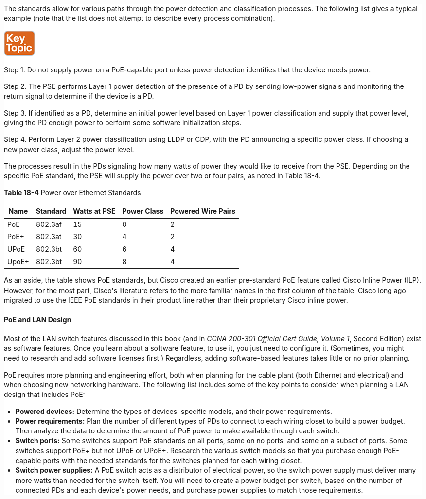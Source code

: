 The standards allow for various paths through the power detection and classification processes. The following list gives a typical example (note that the list does not attempt to describe every process combination).

![Key Topic button.](images/vol2_key_topic.jpg)

Step 1. Do not supply power on a PoE-capable port unless power detection identifies that the device needs power.

Step 2. The PSE performs Layer 1 power detection of the presence of a PD by sending low-power signals and monitoring the return signal to determine if the device is a PD.

Step 3. If identified as a PD, determine an initial power level based on Layer 1 power classification and supply that power level, giving the PD enough power to perform some software initialization steps.

Step 4. Perform Layer 2 power classification using LLDP or CDP, with the PD announcing a specific power class. If choosing a new power class, adjust the power level.

The processes result in the PDs signaling how many watts of power they would like to receive from the PSE. Depending on the specific PoE standard, the PSE will supply the power over two or four pairs, as noted in [Table 18-4](vol2_ch18.md#ch18tab04).




**Table 18-4** Power over Ethernet Standards

| Name | Standard | Watts at PSE | Power Class | Powered Wire Pairs |
| --- | --- | --- | --- | --- |
| PoE | 802.3af | 15 | 0 | 2 |
| PoE+ | 802.3at | 30 | 4 | 2 |
| UPoE | 802.3bt | 60 | 6 | 4 |
| UpoE+ | 802.3bt | 90 | 8 | 4 |

As an aside, the table shows PoE standards, but Cisco created an earlier pre-standard PoE feature called Cisco Inline Power (ILP). However, for the most part, Cisco's literature refers to the more familiar names in the first column of the table. Cisco long ago migrated to use the IEEE PoE standards in their product line rather than their proprietary Cisco inline power.

#### PoE and LAN Design

Most of the LAN switch features discussed in this book (and in *CCNA 200-301 Official Cert Guide, Volume 1*, Second Edition) exist as software features. Once you learn about a software feature, to use it, you just need to configure it. (Sometimes, you might need to research and add software licenses first.) Regardless, adding software-based features takes little or no prior planning.

PoE requires more planning and engineering effort, both when planning for the cable plant (both Ethernet and electrical) and when choosing new networking hardware. The following list includes some of the key points to consider when planning a LAN design that includes PoE:

* **Powered devices:** Determine the types of devices, specific models, and their power requirements.
* **Power requirements:** Plan the number of different types of PDs to connect to each wiring closet to build a power budget. Then analyze the data to determine the amount of PoE power to make available through each switch.
* **Switch ports:** Some switches support PoE standards on all ports, some on no ports, and some on a subset of ports. Some switches support PoE+ but not [UPoE](vol2_gloss.md#gloss_349) or UPoE+. Research the various switch models so that you purchase enough PoE-capable ports with the needed standards for the switches planned for each wiring closet.
* **Switch power supplies:** A PoE switch acts as a distributor of electrical power, so the switch power supply must deliver many more watts than needed for the switch itself. You will need to create a power budget per switch, based on the number of connected PDs and each device's power needs, and purchase power supplies to match those requirements.